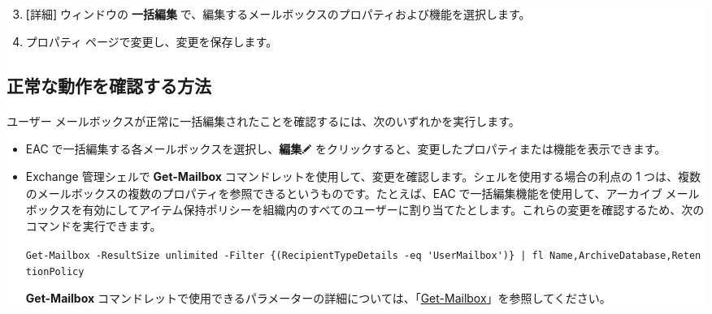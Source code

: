 

3.  \[詳細\] ウィンドウの <strong>一括編集</strong> で、編集するメールボックスのプロパティおよび機能を選択します。

4.  プロパティ ページで変更し、変更を保存します。

## 正常な動作を確認する方法

ユーザー メールボックスが正常に一括編集されたことを確認するには、次のいずれかを実行します。

  - EAC で一括編集する各メールボックスを選択し、<strong>編集</strong>![編集アイコン](images/Bb124582.6f53ccb2-1f13-4c02-bea0-30690e6ea71d(EXCHG.150).gif "編集アイコン") をクリックすると、変更したプロパティまたは機能を表示できます。

  - Exchange 管理シェルで **Get-Mailbox** コマンドレットを使用して、変更を確認します。シェルを使用する場合の利点の 1 つは、複数のメールボックスの複数のプロパティを参照できるというものです。たとえば、EAC で一括編集機能を使用して、アーカイブ メールボックスを有効にしてアイテム保持ポリシーを組織内のすべてのユーザーに割り当てたとします。これらの変更を確認するため、次のコマンドを実行できます。
    
        Get-Mailbox -ResultSize unlimited -Filter {(RecipientTypeDetails -eq 'UserMailbox')} | fl Name,ArchiveDatabase,RetentionPolicy
    
    **Get-Mailbox** コマンドレットで使用できるパラメーターの詳細については、「[Get-Mailbox](https://technet.microsoft.com/ja-jp/library/bb123685\(v=exchg.150\))」を参照してください。

